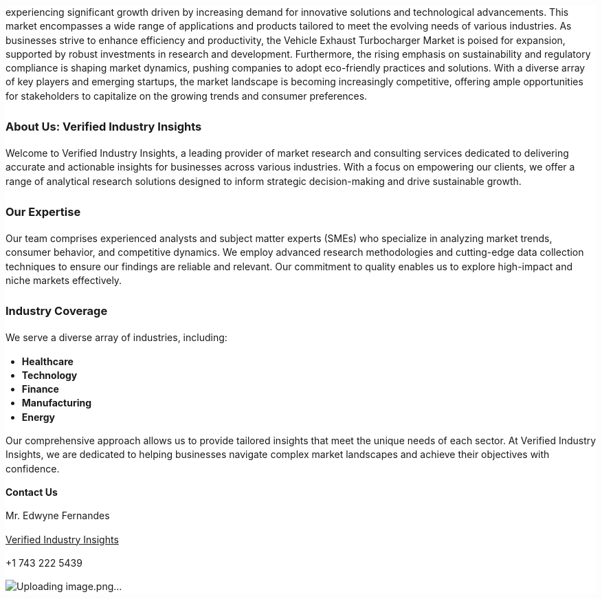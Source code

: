experiencing significant growth driven by increasing demand for innovative solutions and technological advancements. This market encompasses a wide range of applications and products tailored to meet the evolving needs of various industries. As businesses strive to enhance efficiency and productivity, the Vehicle Exhaust Turbocharger Market is poised for expansion, supported by robust investments in research and development. Furthermore, the rising emphasis on sustainability and regulatory compliance is shaping market dynamics, pushing companies to adopt eco-friendly practices and solutions. With a diverse array of key players and emerging startups, the market landscape is becoming increasingly competitive, offering ample opportunities for stakeholders to capitalize on the growing trends and consumer preferences.</p><h3>About Us: Verified Industry Insights</h3><p>Welcome to Verified Industry Insights, a leading provider of market research and consulting services dedicated to delivering accurate and actionable insights for businesses across various industries. With a focus on empowering our clients, we offer a range of analytical research solutions designed to inform strategic decision-making and drive sustainable growth.</p><h3>Our Expertise</h3><p>Our team comprises experienced analysts and subject matter experts (SMEs) who specialize in analyzing market trends, consumer behavior, and competitive dynamics. We employ advanced research methodologies and cutting-edge data collection techniques to ensure our findings are reliable and relevant. Our commitment to quality enables us to explore high-impact and niche markets effectively.</p><h3>Industry Coverage</h3><p>We serve a diverse array of industries, including:</p><ul><li><strong>Healthcare</strong></li><li><strong>Technology</strong></li><li><strong>Finance</strong></li><li><strong>Manufacturing</strong></li><li><strong>Energy</strong></li></ul><p>Our comprehensive approach allows us to provide tailored insights that meet the unique needs of each sector. At Verified Industry Insights, we are dedicated to helping businesses navigate complex market landscapes and achieve their objectives with confidence.</p><p><strong>Contact Us</strong></p><p>Mr. Edwyne Fernandes</p><p><a href="https://www.verifiedindustryinsights.com/">Verified Industry Insights</a></p><p>+1 743 222 5439</p>
![Uploading image.png…]()
